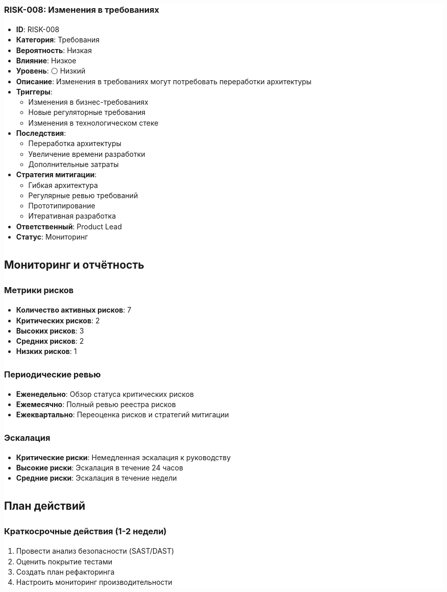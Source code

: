 ### RISK-008: Изменения в требованиях
- **ID**: RISK-008
- **Категория**: Требования
- **Вероятность**: Низкая
- **Влияние**: Низкое
- **Уровень**: ⚪ Низкий
- **Описание**: Изменения в требованиях могут потребовать переработки архитектуры
- **Триггеры**:
  - Изменения в бизнес-требованиях
  - Новые регуляторные требования
  - Изменения в технологическом стеке
- **Последствия**:
  - Переработка архитектуры
  - Увеличение времени разработки
  - Дополнительные затраты
- **Стратегия митигации**:
  - Гибкая архитектура
  - Регулярные ревью требований
  - Прототипирование
  - Итеративная разработка
- **Ответственный**: Product Lead
- **Статус**: Мониторинг

## Мониторинг и отчётность

### Метрики рисков
- **Количество активных рисков**: 7
- **Критических рисков**: 2
- **Высоких рисков**: 3
- **Средних рисков**: 2
- **Низких рисков**: 1

### Периодические ревью
- **Еженедельно**: Обзор статуса критических рисков
- **Ежемесячно**: Полный ревью реестра рисков
- **Ежеквартально**: Переоценка рисков и стратегий митигации

### Эскалация
- **Критические риски**: Немедленная эскалация к руководству
- **Высокие риски**: Эскалация в течение 24 часов
- **Средние риски**: Эскалация в течение недели

## План действий

### Краткосрочные действия (1-2 недели)
1. Провести анализ безопасности (SAST/DAST)
2. Оценить покрытие тестами
3. Создать план рефакторинга
4. Настроить мониторинг производительности
